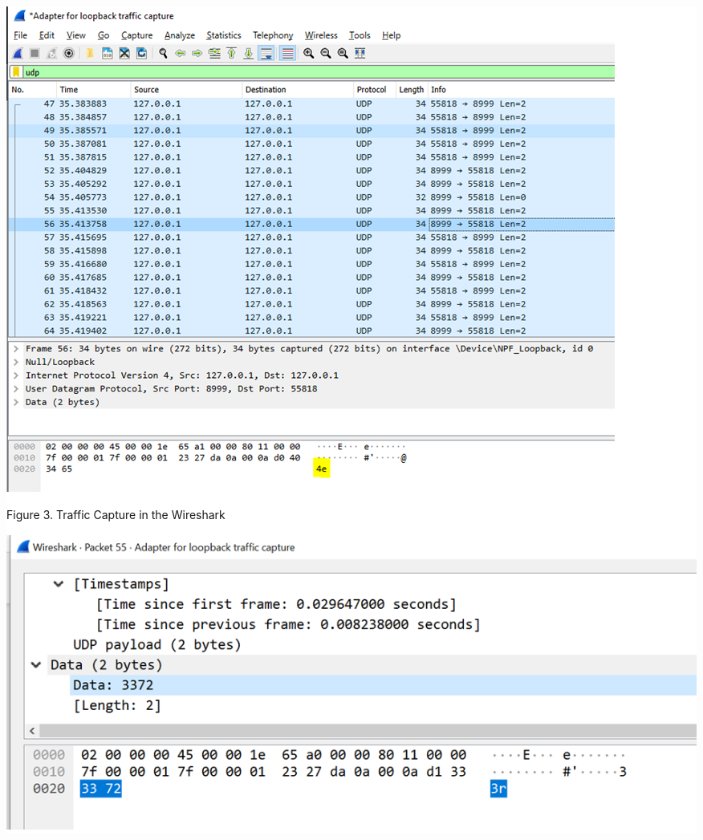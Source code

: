 ![](<.gitbook/assets/image (37).png>)

Figure 3. Traffic Capture in the Wireshark

![](<.gitbook/assets/image (39).png>)
